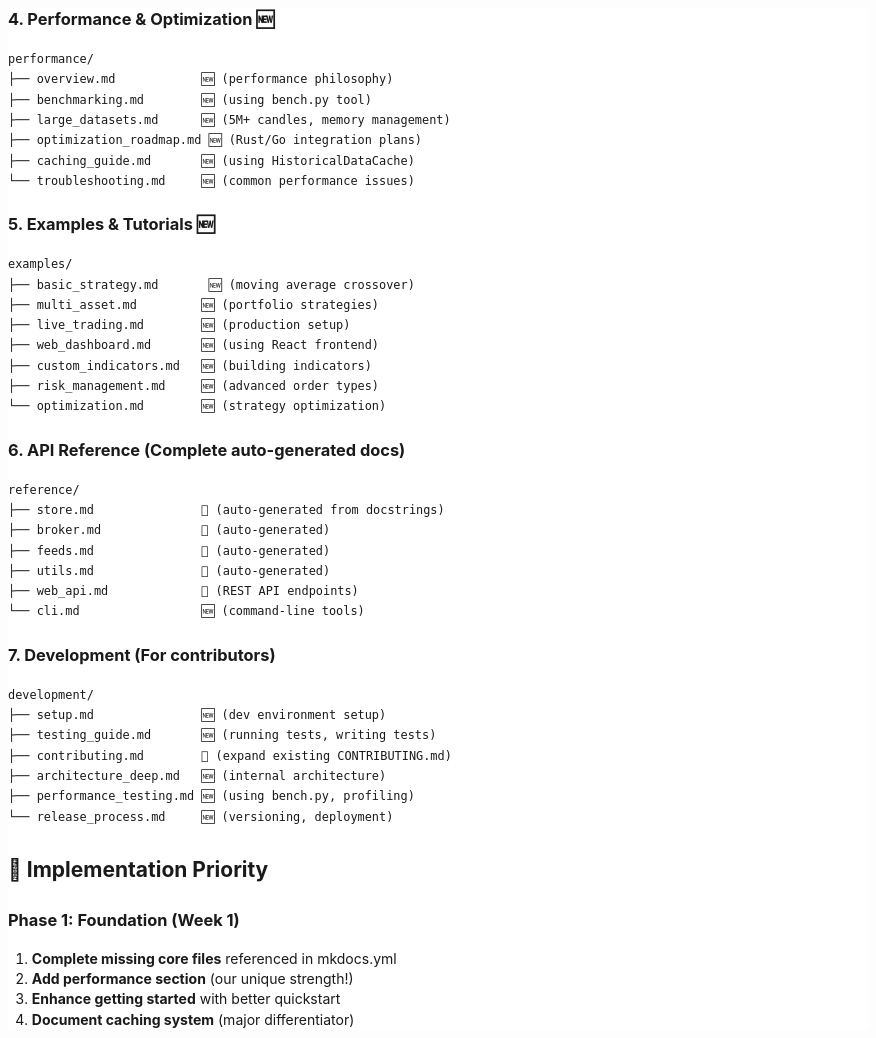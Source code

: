 ### **4. Performance & Optimization** 🆕
```
performance/
├── overview.md            🆕 (performance philosophy)
├── benchmarking.md        🆕 (using bench.py tool)
├── large_datasets.md      🆕 (5M+ candles, memory management)
├── optimization_roadmap.md 🆕 (Rust/Go integration plans)
├── caching_guide.md       🆕 (using HistoricalDataCache)
└── troubleshooting.md     🆕 (common performance issues)
```

### **5. Examples & Tutorials** 🆕
```
examples/
├── basic_strategy.md       🆕 (moving average crossover)
├── multi_asset.md         🆕 (portfolio strategies)
├── live_trading.md        🆕 (production setup)
├── web_dashboard.md       🆕 (using React frontend)
├── custom_indicators.md   🆕 (building indicators)
├── risk_management.md     🆕 (advanced order types)
└── optimization.md        🆕 (strategy optimization)
```

### **6. API Reference** (Complete auto-generated docs)
```
reference/
├── store.md               🔄 (auto-generated from docstrings)
├── broker.md              🔄 (auto-generated)
├── feeds.md               🔄 (auto-generated)
├── utils.md               🔄 (auto-generated)
├── web_api.md             🔄 (REST API endpoints)
└── cli.md                 🆕 (command-line tools)
```

### **7. Development** (For contributors)
```
development/
├── setup.md               🆕 (dev environment setup)
├── testing_guide.md       🆕 (running tests, writing tests)
├── contributing.md        🔄 (expand existing CONTRIBUTING.md)
├── architecture_deep.md   🆕 (internal architecture)
├── performance_testing.md 🆕 (using bench.py, profiling)
└── release_process.md     🆕 (versioning, deployment)
```

## 🚀 **Implementation Priority**

### **Phase 1: Foundation (Week 1)**
1. **Complete missing core files** referenced in mkdocs.yml
2. **Add performance section** (our unique strength!)
3. **Enhance getting started** with better quickstart
4. **Document caching system** (major differentiator)
